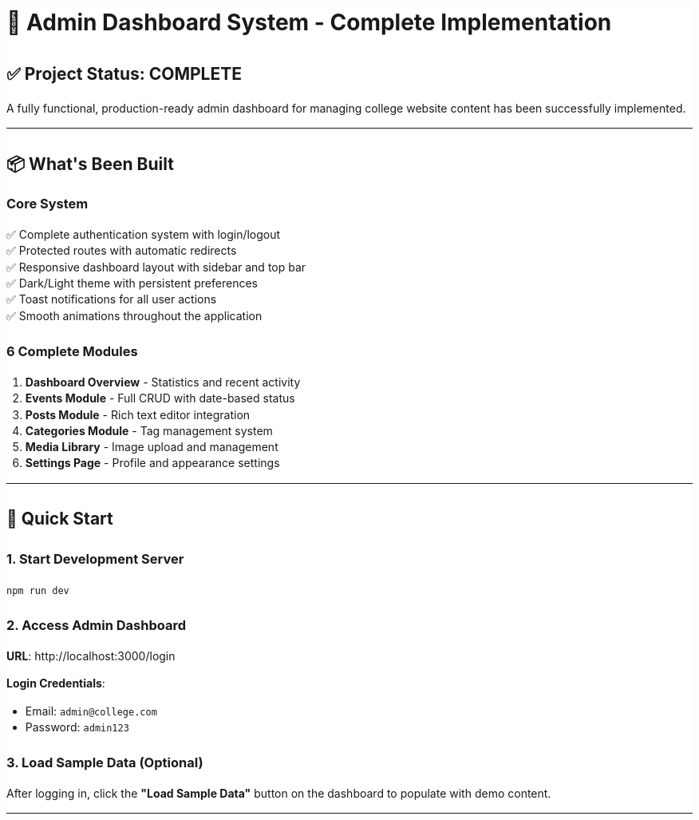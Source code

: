 # 🎉 Admin Dashboard System - Complete Implementation

## ✅ Project Status: COMPLETE

A fully functional, production-ready admin dashboard for managing college website content has been successfully implemented.

---

## 📦 What's Been Built

### Core System
✅ Complete authentication system with login/logout  
✅ Protected routes with automatic redirects  
✅ Responsive dashboard layout with sidebar and top bar  
✅ Dark/Light theme with persistent preferences  
✅ Toast notifications for all user actions  
✅ Smooth animations throughout the application  

### 6 Complete Modules
1. **Dashboard Overview** - Statistics and recent activity
2. **Events Module** - Full CRUD with date-based status
3. **Posts Module** - Rich text editor integration
4. **Categories Module** - Tag management system
5. **Media Library** - Image upload and management
6. **Settings Page** - Profile and appearance settings

---

## 🚀 Quick Start

### 1. Start Development Server
```bash
npm run dev
```

### 2. Access Admin Dashboard
**URL**: http://localhost:3000/login

**Login Credentials**:
- Email: `admin@college.com`
- Password: `admin123`

### 3. Load Sample Data (Optional)
After logging in, click the **"Load Sample Data"** button on the dashboard to populate with demo content.

---
